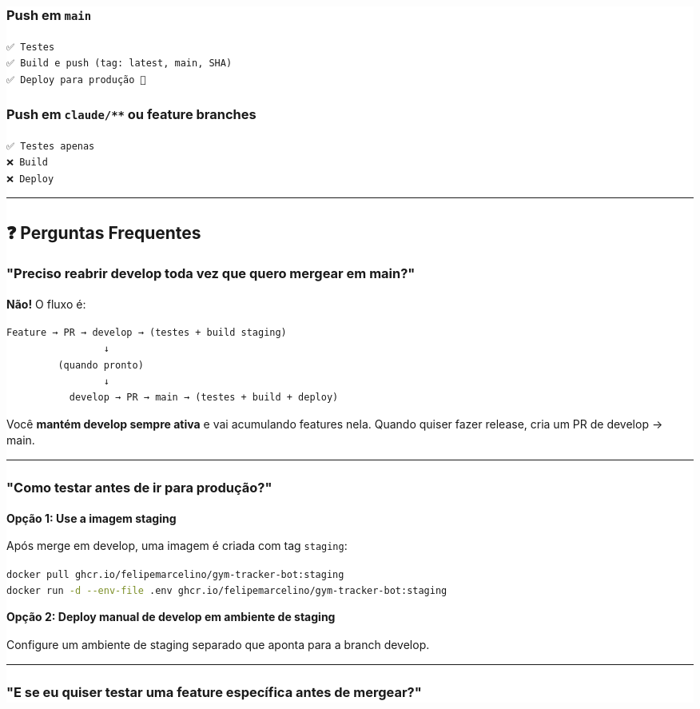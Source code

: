 ### Push em `main`
```
✅ Testes
✅ Build e push (tag: latest, main, SHA)
✅ Deploy para produção 🚀
```

### Push em `claude/**` ou feature branches
```
✅ Testes apenas
❌ Build
❌ Deploy
```

---

## ❓ Perguntas Frequentes

### "Preciso reabrir develop toda vez que quero mergear em main?"

**Não!** O fluxo é:

```
Feature → PR → develop → (testes + build staging)
                 ↓
         (quando pronto)
                 ↓
           develop → PR → main → (testes + build + deploy)
```

Você **mantém develop sempre ativa** e vai acumulando features nela. Quando quiser fazer release, cria um PR de develop → main.

---

### "Como testar antes de ir para produção?"

**Opção 1: Use a imagem staging**

Após merge em develop, uma imagem é criada com tag `staging`:
```bash
docker pull ghcr.io/felipemarcelino/gym-tracker-bot:staging
docker run -d --env-file .env ghcr.io/felipemarcelino/gym-tracker-bot:staging
```

**Opção 2: Deploy manual de develop em ambiente de staging**

Configure um ambiente de staging separado que aponta para a branch develop.

---

### "E se eu quiser testar uma feature específica antes de mergear?"

